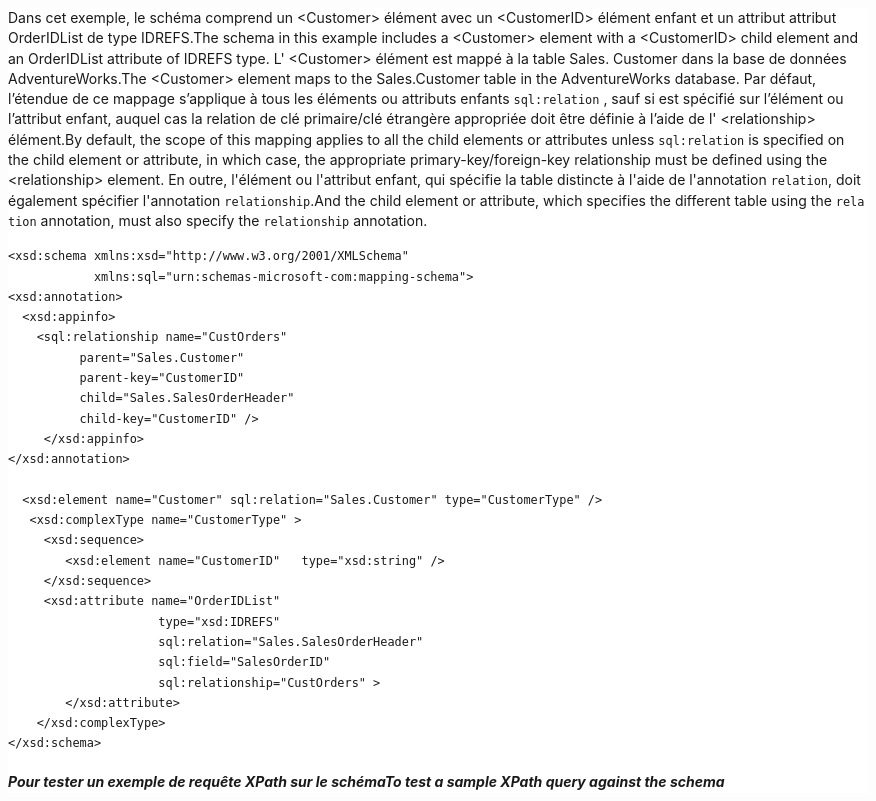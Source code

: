  <span data-ttu-id="757b4-191">Dans cet exemple, le schéma comprend un \<Customer> élément avec un \<CustomerID> élément enfant et un attribut attribut OrderIDList de type IDREFS.</span><span class="sxs-lookup"><span data-stu-id="757b4-191">The schema in this example includes a \<Customer> element with a \<CustomerID> child element and an OrderIDList attribute of IDREFS type.</span></span> <span data-ttu-id="757b4-192">L' \<Customer> élément est mappé à la table Sales. Customer dans la base de données AdventureWorks.</span><span class="sxs-lookup"><span data-stu-id="757b4-192">The \<Customer> element maps to the Sales.Customer table in the AdventureWorks database.</span></span> <span data-ttu-id="757b4-193">Par défaut, l’étendue de ce mappage s’applique à tous les éléments ou attributs enfants `sql:relation` , sauf si est spécifié sur l’élément ou l’attribut enfant, auquel cas la relation de clé primaire/clé étrangère appropriée doit être définie à l’aide de l' \<relationship> élément.</span><span class="sxs-lookup"><span data-stu-id="757b4-193">By default, the scope of this mapping applies to all the child elements or attributes unless `sql:relation` is specified on the child element or attribute, in which case, the appropriate primary-key/foreign-key relationship must be defined using the \<relationship> element.</span></span> <span data-ttu-id="757b4-194">En outre, l'élément ou l'attribut enfant, qui spécifie la table distincte à l'aide de l'annotation `relation`, doit également spécifier l'annotation `relationship`.</span><span class="sxs-lookup"><span data-stu-id="757b4-194">And the child element or attribute, which specifies the different table using the `relation` annotation, must also specify the `relationship` annotation.</span></span>  
  
```  
<xsd:schema xmlns:xsd="http://www.w3.org/2001/XMLSchema"  
            xmlns:sql="urn:schemas-microsoft-com:mapping-schema">  
<xsd:annotation>  
  <xsd:appinfo>  
    <sql:relationship name="CustOrders"  
          parent="Sales.Customer"  
          parent-key="CustomerID"  
          child="Sales.SalesOrderHeader"  
          child-key="CustomerID" />  
     </xsd:appinfo>  
</xsd:annotation>  
  
  <xsd:element name="Customer" sql:relation="Sales.Customer" type="CustomerType" />  
   <xsd:complexType name="CustomerType" >  
     <xsd:sequence>  
        <xsd:element name="CustomerID"   type="xsd:string" />   
     </xsd:sequence>  
     <xsd:attribute name="OrderIDList"   
                     type="xsd:IDREFS"   
                     sql:relation="Sales.SalesOrderHeader"   
                     sql:field="SalesOrderID"  
                     sql:relationship="CustOrders" >  
        </xsd:attribute>  
    </xsd:complexType>  
</xsd:schema>  
```  
  
##### <a name="to-test-a-sample-xpath-query-against-the-schema"></a><span data-ttu-id="757b4-195">Pour tester un exemple de requête XPath sur le schéma</span><span class="sxs-lookup"><span data-stu-id="757b4-195">To test a sample XPath query against the schema</span></span>  
  